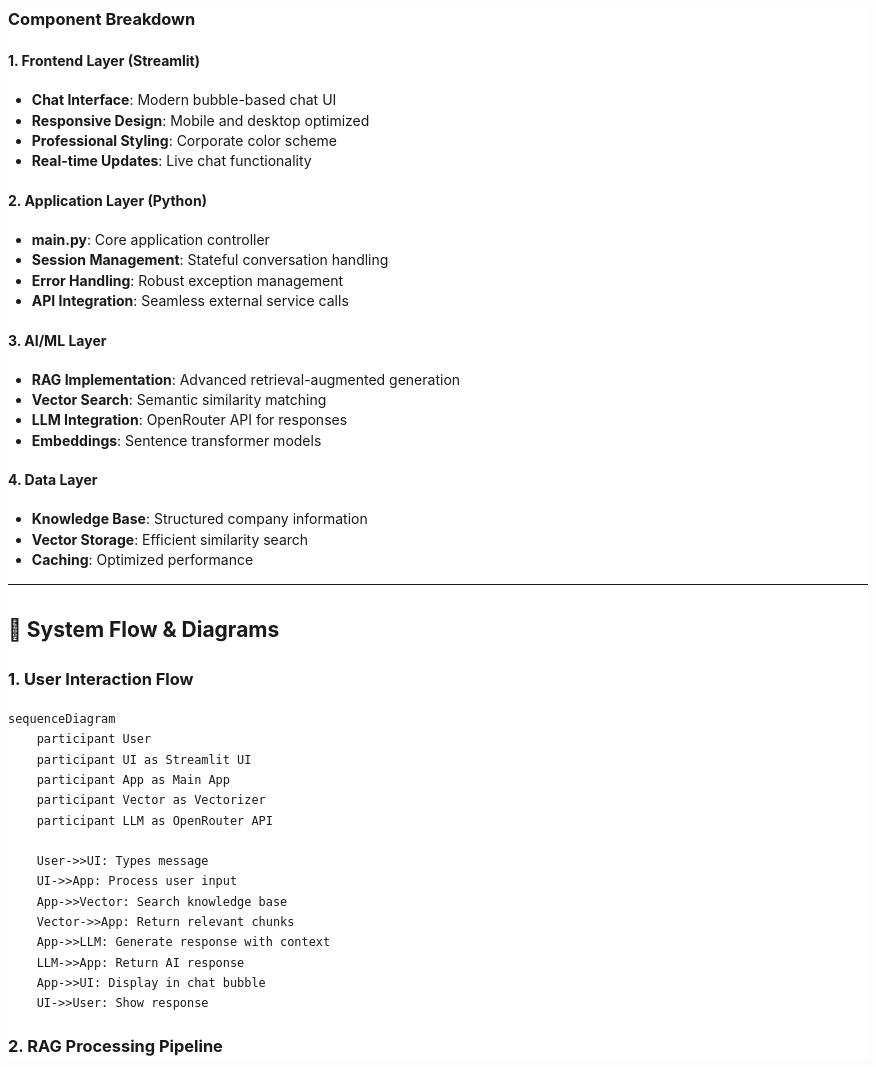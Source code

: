 ### Component Breakdown

#### 1. Frontend Layer (Streamlit)
- **Chat Interface**: Modern bubble-based chat UI
- **Responsive Design**: Mobile and desktop optimized
- **Professional Styling**: Corporate color scheme
- **Real-time Updates**: Live chat functionality

#### 2. Application Layer (Python)
- **main.py**: Core application controller
- **Session Management**: Stateful conversation handling
- **Error Handling**: Robust exception management
- **API Integration**: Seamless external service calls

#### 3. AI/ML Layer
- **RAG Implementation**: Advanced retrieval-augmented generation
- **Vector Search**: Semantic similarity matching
- **LLM Integration**: OpenRouter API for responses
- **Embeddings**: Sentence transformer models

#### 4. Data Layer
- **Knowledge Base**: Structured company information
- **Vector Storage**: Efficient similarity search
- **Caching**: Optimized performance

---

## 🔄 System Flow & Diagrams

### 1. User Interaction Flow

```mermaid
sequenceDiagram
    participant User
    participant UI as Streamlit UI
    participant App as Main App
    participant Vector as Vectorizer
    participant LLM as OpenRouter API
    
    User->>UI: Types message
    UI->>App: Process user input
    App->>Vector: Search knowledge base
    Vector->>App: Return relevant chunks
    App->>LLM: Generate response with context
    LLM->>App: Return AI response
    App->>UI: Display in chat bubble
    UI->>User: Show response
```

### 2. RAG Processing Pipeline
